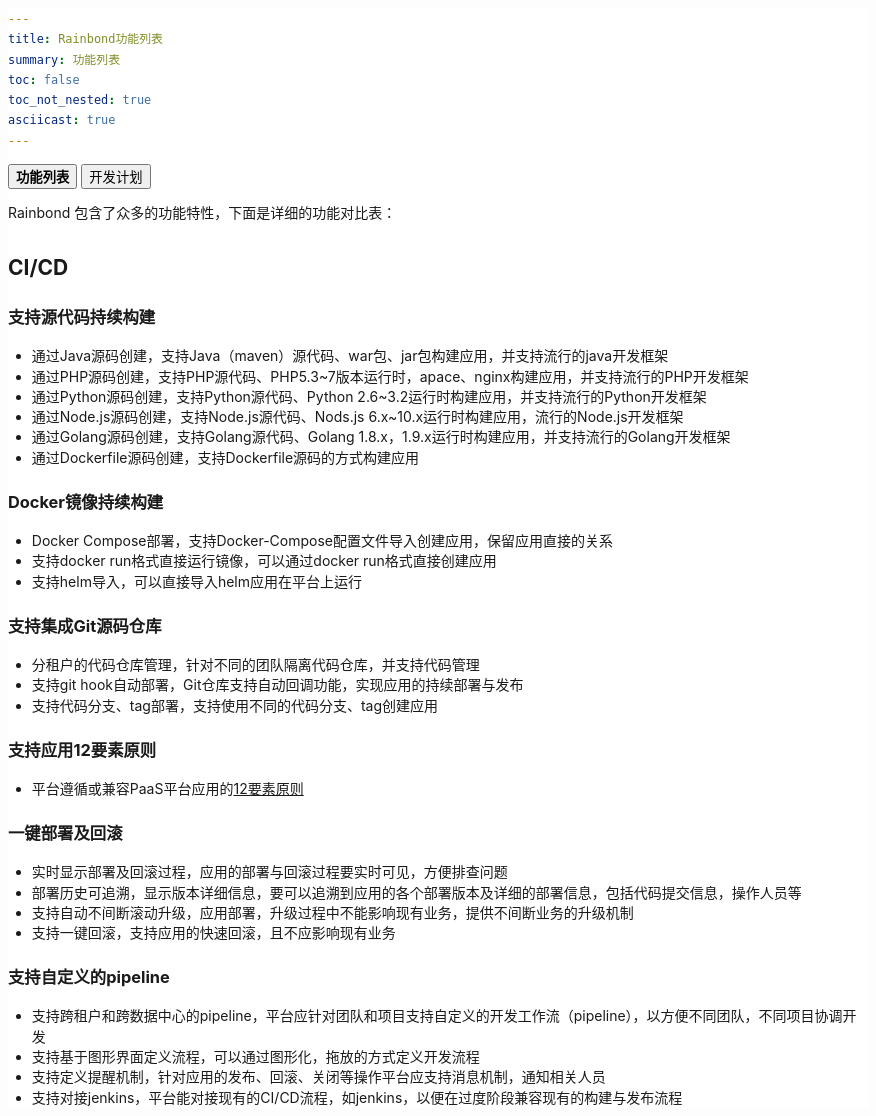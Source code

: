 ```yaml
---
title: Rainbond功能列表
summary: 功能列表
toc: false
toc_not_nested: true
asciicast: true
---
```

<div class="filters filters-big clearfix">
    <a href="edition.html"><button class="filter-button current"><strong>功能列表</strong></button></a>
    <a href="roadmap.html"><button class="filter-button">开发计划</button></a>
</div>

<div id="toc"></div>


Rainbond 包含了众多的功能特性，下面是详细的功能对比表：

## CI/CD
### 支持源代码持续构建
- 通过Java源码创建，支持Java（maven）源代码、war包、jar包构建应用，并支持流行的java开发框架
- 通过PHP源码创建，支持PHP源代码、PHP5.3~7版本运行时，apace、nginx构建应用，并支持流行的PHP开发框架
- 通过Python源码创建，支持Python源代码、Python 2.6~3.2运行时构建应用，并支持流行的Python开发框架
- 通过Node.js源码创建，支持Node.js源代码、Nods.js 6.x~10.x运行时构建应用，流行的Node.js开发框架
- 通过Golang源码创建，支持Golang源代码、Golang 1.8.x，1.9.x运行时构建应用，并支持流行的Golang开发框架
- 通过Dockerfile源码创建，支持Dockerfile源码的方式构建应用

### Docker镜像持续构建
- Docker Compose部署，支持Docker-Compose配置文件导入创建应用，保留应用直接的关系
- 支持docker run格式直接运行镜像，可以通过docker run格式直接创建应用
- 支持helm导入，可以直接导入helm应用在平台上运行

### 支持集成Git源码仓库
- 分租户的代码仓库管理，针对不同的团队隔离代码仓库，并支持代码管理
- 支持git hook自动部署，Git仓库支持自动回调功能，实现应用的持续部署与发布
- 支持代码分支、tag部署，支持使用不同的代码分支、tag创建应用

### 支持应用12要素原则
- 平台遵循或兼容PaaS平台应用的[12要素原则](https://12factor.net/zh_cn/)

### 一键部署及回滚
- 实时显示部署及回滚过程，应用的部署与回滚过程要实时可见，方便排查问题
- 部署历史可追溯，显示版本详细信息，要可以追溯到应用的各个部署版本及详细的部署信息，包括代码提交信息，操作人员等
- 支持自动不间断滚动升级，应用部署，升级过程中不能影响现有业务，提供不间断业务的升级机制
- 支持一键回滚，支持应用的快速回滚，且不应影响现有业务

### 支持自定义的pipeline
- 支持跨租户和跨数据中心的pipeline，平台应针对团队和项目支持自定义的开发工作流（pipeline），以方便不同团队，不同项目协调开发
- 支持基于图形界面定义流程，可以通过图形化，拖放的方式定义开发流程
- 支持定义提醒机制，针对应用的发布、回滚、关闭等操作平台应支持消息机制，通知相关人员
- 支持对接jenkins，平台能对接现有的CI/CD流程，如jenkins，以便在过度阶段兼容现有的构建与发布流程
